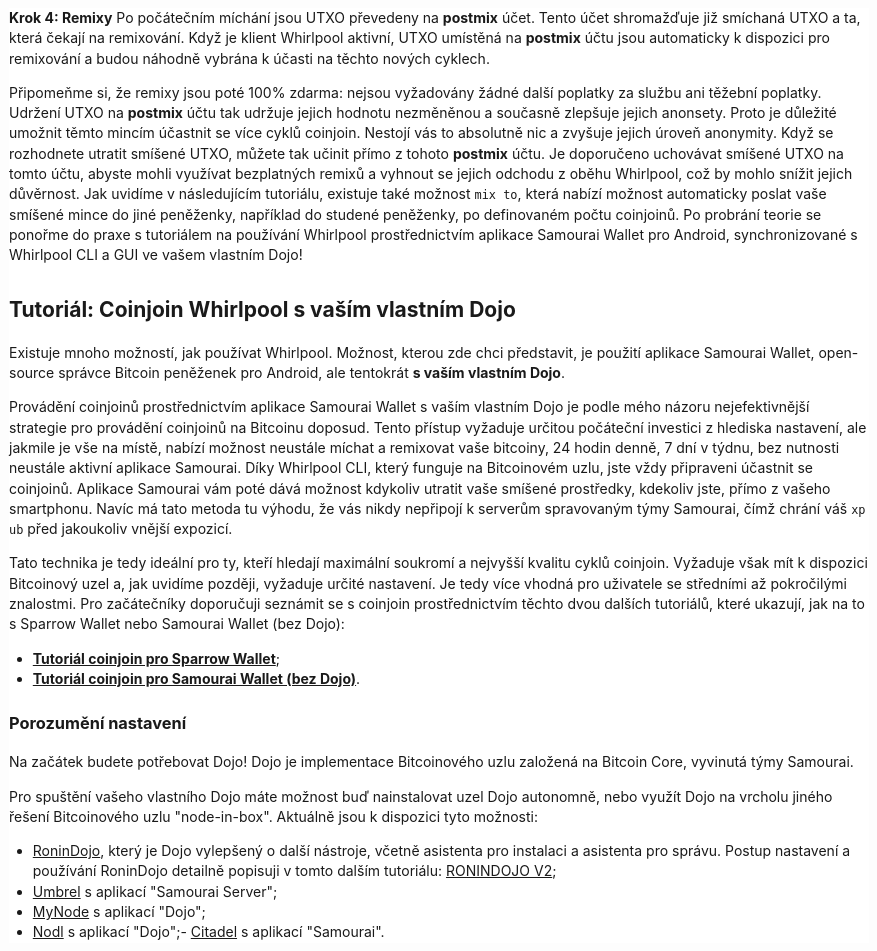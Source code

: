 **Krok 4: Remixy**
Po počátečním míchání jsou UTXO převedeny na **postmix** účet. Tento účet shromažďuje již smíchaná UTXO a ta, která čekají na remixování. Když je klient Whirlpool aktivní, UTXO umístěná na **postmix** účtu jsou automaticky k dispozici pro remixování a budou náhodně vybrána k účasti na těchto nových cyklech.

Připomeňme si, že remixy jsou poté 100% zdarma: nejsou vyžadovány žádné další poplatky za službu ani těžební poplatky. Udržení UTXO na **postmix** účtu tak udržuje jejich hodnotu nezměněnou a současně zlepšuje jejich anonsety. Proto je důležité umožnit těmto mincím účastnit se více cyklů coinjoin. Nestojí vás to absolutně nic a zvyšuje jejich úroveň anonymity.
Když se rozhodnete utratit smíšené UTXO, můžete tak učinit přímo z tohoto **postmix** účtu. Je doporučeno uchovávat smíšené UTXO na tomto účtu, abyste mohli využívat bezplatných remixů a vyhnout se jejich odchodu z oběhu Whirlpool, což by mohlo snížit jejich důvěrnost.
Jak uvidíme v následujícím tutoriálu, existuje také možnost `mix to`, která nabízí možnost automaticky poslat vaše smíšené mince do jiné peněženky, například do studené peněženky, po definovaném počtu coinjoinů.
Po probrání teorie se ponořme do praxe s tutoriálem na používání Whirlpool prostřednictvím aplikace Samourai Wallet pro Android, synchronizované s Whirlpool CLI a GUI ve vašem vlastním Dojo!
## Tutoriál: Coinjoin Whirlpool s vaším vlastním Dojo
Existuje mnoho možností, jak používat Whirlpool. Možnost, kterou zde chci představit, je použití aplikace Samourai Wallet, open-source správce Bitcoin peněženek pro Android, ale tentokrát **s vaším vlastním Dojo**.

Provádění coinjoinů prostřednictvím aplikace Samourai Wallet s vaším vlastním Dojo je podle mého názoru nejefektivnější strategie pro provádění coinjoinů na Bitcoinu doposud. Tento přístup vyžaduje určitou počáteční investici z hlediska nastavení, ale jakmile je vše na místě, nabízí možnost neustále míchat a remixovat vaše bitcoiny, 24 hodin denně, 7 dní v týdnu, bez nutnosti neustále aktivní aplikace Samourai. Díky Whirlpool CLI, který funguje na Bitcoinovém uzlu, jste vždy připraveni účastnit se coinjoinů. Aplikace Samourai vám poté dává možnost kdykoliv utratit vaše smíšené prostředky, kdekoliv jste, přímo z vašeho smartphonu. Navíc má tato metoda tu výhodu, že vás nikdy nepřipojí k serverům spravovaným týmy Samourai, čímž chrání váš `xpub` před jakoukoliv vnější expozicí.

Tato technika je tedy ideální pro ty, kteří hledají maximální soukromí a nejvyšší kvalitu cyklů coinjoin. Vyžaduje však mít k dispozici Bitcoinový uzel a, jak uvidíme později, vyžaduje určité nastavení. Je tedy více vhodná pro uživatele se středními až pokročilými znalostmi. Pro začátečníky doporučuji seznámit se s coinjoin prostřednictvím těchto dvou dalších tutoriálů, které ukazují, jak na to s Sparrow Wallet nebo Samourai Wallet (bez Dojo):
- **[Tutoriál coinjoin pro Sparrow Wallet](https://planb.network/en/tutorials/privacy/coinjoin-sparrow-wallet)**;
- **[Tutoriál coinjoin pro Samourai Wallet (bez Dojo)](https://planb.network/en/tutorials/privacy/coinjoin-samourai-wallet)**.

### Porozumění nastavení
Na začátek budete potřebovat Dojo! Dojo je implementace Bitcoinového uzlu založená na Bitcoin Core, vyvinutá týmy Samourai.

Pro spuštění vašeho vlastního Dojo máte možnost buď nainstalovat uzel Dojo autonomně, nebo využít Dojo na vrcholu jiného řešení Bitcoinového uzlu "node-in-box". Aktuálně jsou k dispozici tyto možnosti:
- [RoninDojo](https://ronindojo.io/), který je Dojo vylepšený o další nástroje, včetně asistenta pro instalaci a asistenta pro správu. Postup nastavení a používání RoninDojo detailně popisuji v tomto dalším tutoriálu: [RONINDOJO V2](https://planb.network/en/tutorials/node/ronin-dojo-v2);
- [Umbrel](https://umbrel.com/) s aplikací "Samourai Server";
- [MyNode](https://mynodebtc.com/) s aplikací "Dojo";
- [Nodl](https://www.nodl.eu/) s aplikací "Dojo";- [Citadel](https://runcitadel.space/) s aplikací "Samourai".